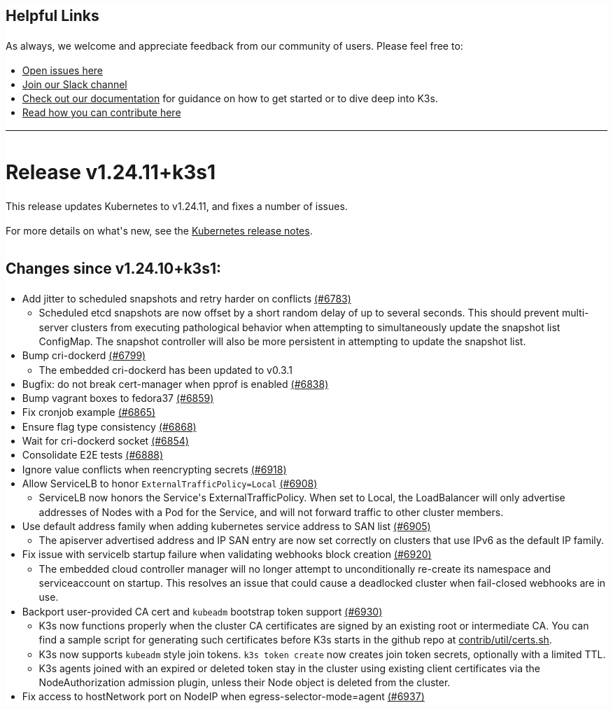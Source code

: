 ## Helpful Links
As always, we welcome and appreciate feedback from our community of users. Please feel free to:
- [Open issues here](https://github.com/rancher/k3s/issues/new/choose)
- [Join our Slack channel](https://slack.rancher.io/)
- [Check out our documentation](https://rancher.com/docs/k3s/latest/en/) for guidance on how to get started or to dive deep into K3s.
- [Read how you can contribute here](https://github.com/rancher/k3s/blob/master/CONTRIBUTING.md)
-----
# Release v1.24.11+k3s1

This release updates Kubernetes to v1.24.11, and fixes a number of issues.

For more details on what's new, see the [Kubernetes release notes](https://github.com/kubernetes/kubernetes/blob/master/CHANGELOG/CHANGELOG-1.24.md#changelog-since-v12410).

## Changes since v1.24.10+k3s1:

* Add jitter to scheduled snapshots and retry harder on conflicts [(#6783)](https://github.com/k3s-io/k3s/pull/6783)
  * Scheduled etcd snapshots are now offset by a short random delay of up to several seconds. This should prevent multi-server clusters from executing pathological behavior when attempting to simultaneously update the snapshot list ConfigMap. The snapshot controller will also be more persistent in attempting to update the snapshot list.
* Bump cri-dockerd [(#6799)](https://github.com/k3s-io/k3s/pull/6799)
  * The embedded cri-dockerd has been updated to v0.3.1
* Bugfix: do not break cert-manager when pprof is enabled [(#6838)](https://github.com/k3s-io/k3s/pull/6838)
* Bump vagrant boxes to fedora37 [(#6859)](https://github.com/k3s-io/k3s/pull/6859)
* Fix cronjob example [(#6865)](https://github.com/k3s-io/k3s/pull/6865)
* Ensure flag type consistency [(#6868)](https://github.com/k3s-io/k3s/pull/6868)
* Wait for cri-dockerd socket [(#6854)](https://github.com/k3s-io/k3s/pull/6854)
* Consolidate E2E tests [(#6888)](https://github.com/k3s-io/k3s/pull/6888)
* Ignore value conflicts when reencrypting secrets [(#6918)](https://github.com/k3s-io/k3s/pull/6918)
* Allow ServiceLB to honor `ExternalTrafficPolicy=Local` [(#6908)](https://github.com/k3s-io/k3s/pull/6908)
  * ServiceLB now honors the Service's ExternalTrafficPolicy. When set to Local, the LoadBalancer will only advertise addresses of Nodes with a Pod for the Service, and will not forward traffic to other cluster members.
* Use default address family when adding kubernetes service address to SAN list [(#6905)](https://github.com/k3s-io/k3s/pull/6905)
  * The apiserver advertised address and IP SAN entry are now set correctly on clusters that use IPv6 as the default IP family.
* Fix issue with servicelb startup failure when validating webhooks block creation [(#6920)](https://github.com/k3s-io/k3s/pull/6920)
  * The embedded cloud controller manager will no longer attempt to unconditionally re-create its namespace and serviceaccount on startup. This resolves an issue that could cause a deadlocked cluster when fail-closed webhooks are in use.
* Backport user-provided CA cert and `kubeadm` bootstrap token support [(#6930)](https://github.com/k3s-io/k3s/pull/6930)
  * K3s now functions properly when the cluster CA certificates are signed by an existing root or intermediate CA. You can find a sample script for generating such certificates before K3s starts in the github repo at [contrib/util/certs.sh](https://github.com/k3s-io/k3s/blob/master/contrib/util/certs.sh).
  * K3s now supports `kubeadm` style join tokens. `k3s token create` now creates join token secrets, optionally with a limited TTL.
  * K3s agents joined with an expired or deleted token stay in the cluster using existing client certificates via the NodeAuthorization admission plugin, unless their Node object is deleted from the cluster.
* Fix access to hostNetwork port on NodeIP when egress-selector-mode=agent [(#6937)](https://github.com/k3s-io/k3s/pull/6937)